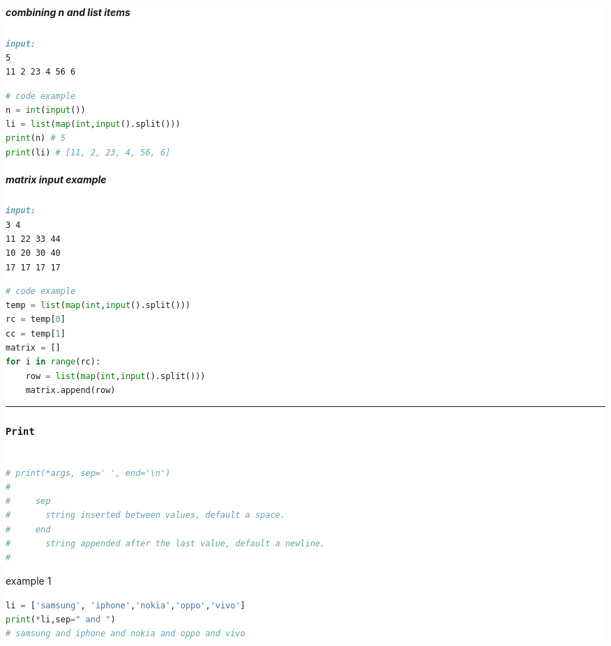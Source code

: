 ##### combining n and list items

```md
input: 
5
11 2 23 4 56 6
```

```python
# code example
n = int(input())
li = list(map(int,input().split()))
print(n) # 5
print(li) # [11, 2, 23, 4, 56, 6]
```

##### matrix input example

```md
input:
3 4
11 22 33 44
10 20 30 40
17 17 17 17 
```

```python
# code example
temp = list(map(int,input().split()))
rc = temp[0]
cc = temp[1]
matrix = []
for i in range(rc):
    row = list(map(int,input().split()))
    matrix.append(row)
```

---

### `Print`

```python

# print(*args, sep=' ', end='\n')
#     
#     sep
#       string inserted between values, default a space.
#     end
#       string appended after the last value, default a newline.
#     
```

example 1

```python
li = ['samsung', 'iphone','nokia','oppo','vivo']
print(*li,sep=" and ")
# samsung and iphone and nokia and oppo and vivo 
```
